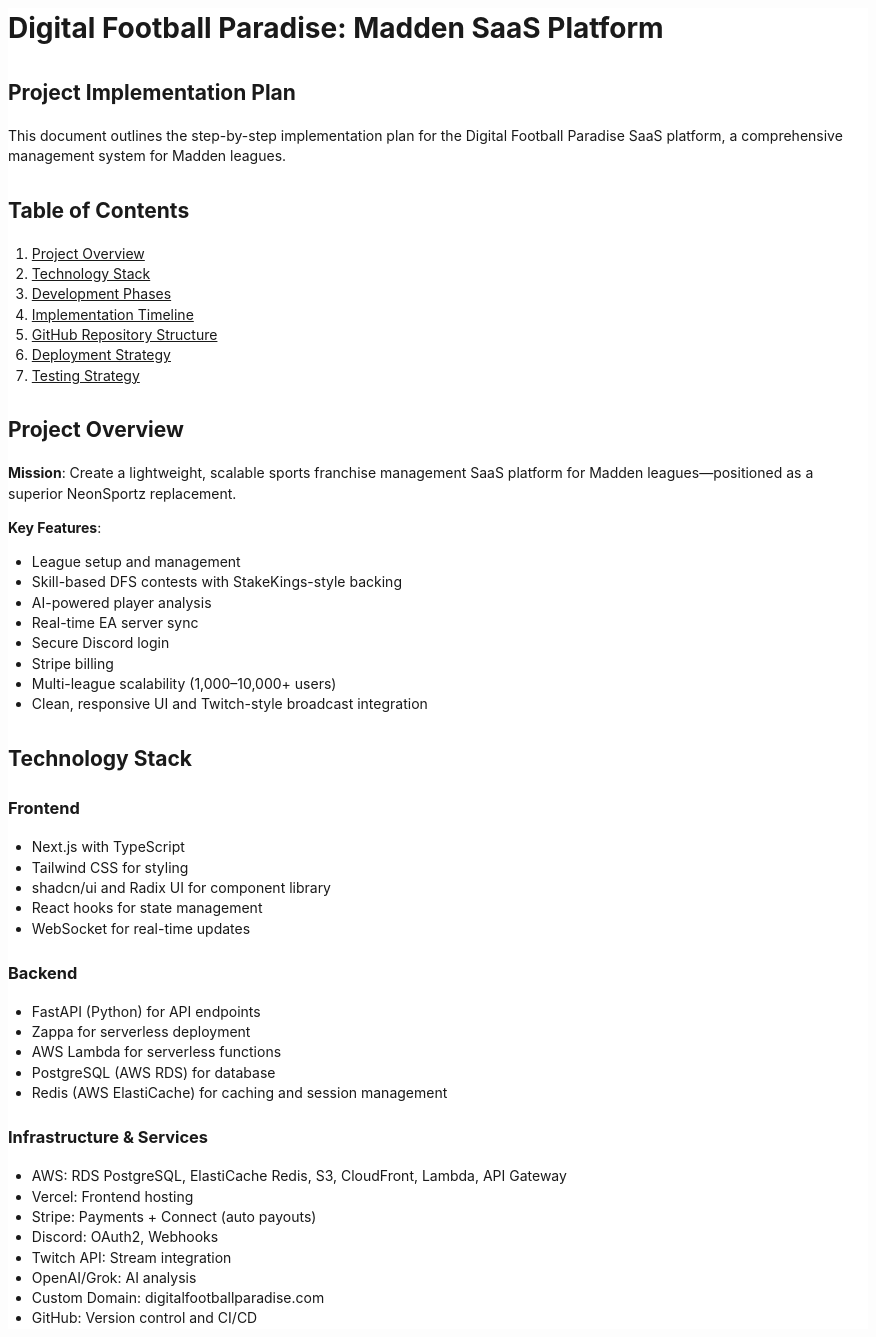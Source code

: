 # Digital Football Paradise: Madden SaaS Platform
## Project Implementation Plan

This document outlines the step-by-step implementation plan for the Digital Football Paradise SaaS platform, a comprehensive management system for Madden leagues.

## Table of Contents
1. [Project Overview](#project-overview)
2. [Technology Stack](#technology-stack)
3. [Development Phases](#development-phases)
4. [Implementation Timeline](#implementation-timeline)
5. [GitHub Repository Structure](#github-repository-structure)
6. [Deployment Strategy](#deployment-strategy)
7. [Testing Strategy](#testing-strategy)

## Project Overview

**Mission**: Create a lightweight, scalable sports franchise management SaaS platform for Madden leagues—positioned as a superior NeonSportz replacement.

**Key Features**:
- League setup and management
- Skill-based DFS contests with StakeKings-style backing
- AI-powered player analysis
- Real-time EA server sync
- Secure Discord login
- Stripe billing
- Multi-league scalability (1,000–10,000+ users)
- Clean, responsive UI and Twitch-style broadcast integration

## Technology Stack

### Frontend
- Next.js with TypeScript
- Tailwind CSS for styling
- shadcn/ui and Radix UI for component library
- React hooks for state management
- WebSocket for real-time updates

### Backend
- FastAPI (Python) for API endpoints
- Zappa for serverless deployment
- AWS Lambda for serverless functions
- PostgreSQL (AWS RDS) for database
- Redis (AWS ElastiCache) for caching and session management

### Infrastructure & Services
- AWS: RDS PostgreSQL, ElastiCache Redis, S3, CloudFront, Lambda, API Gateway
- Vercel: Frontend hosting
- Stripe: Payments + Connect (auto payouts)
- Discord: OAuth2, Webhooks
- Twitch API: Stream integration
- OpenAI/Grok: AI analysis
- Custom Domain: digitalfootballparadise.com
- GitHub: Version control and CI/CD
